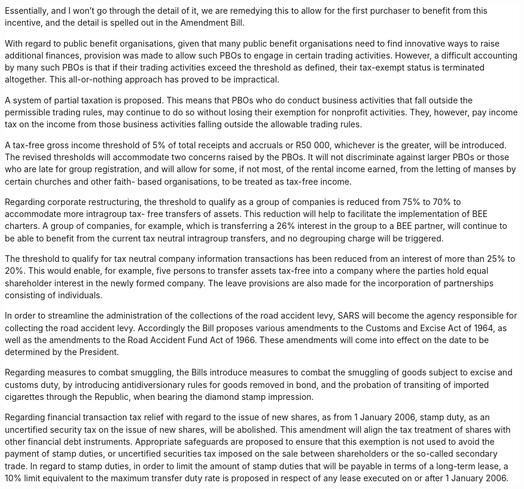 Essentially, and I won’t go through the detail of it, we are remedying this
to allow for the first purchaser to benefit from this incentive, and the
detail is spelled out in the Amendment Bill.

With regard to public benefit organisations, given that many public benefit
organisations need to find innovative ways to raise additional finances,
provision was made to allow such PBOs to engage in certain trading
activities. However, a difficult accounting by many such PBOs is that if
their trading activities exceed the threshold as defined, their tax-exempt
status is terminated altogether. This all-or-nothing approach has proved to
be impractical.

A system of partial taxation is proposed. This means that PBOs who do
conduct business activities that fall outside the permissible trading
rules, may continue to do so without losing their exemption for nonprofit
activities. They, however, pay income tax on the income from those business
activities falling outside the allowable trading rules.

A tax-free gross income threshold of 5% of total receipts and accruals or
R50 000, whichever is the greater, will be introduced. The revised
thresholds will accommodate two concerns raised by the PBOs. It will not
discriminate against larger PBOs or those who are late for group
registration, and will allow for some, if not most, of the rental income
earned, from the letting of manses by certain churches and other faith-
based organisations, to be treated as tax-free income.

Regarding corporate restructuring, the threshold to qualify as a group of
companies is reduced from 75% to 70% to accommodate more intragroup tax-
free transfers of assets. This reduction will help to facilitate the
implementation of BEE charters. A group of companies, for example, which is
transferring a 26% interest in the group to a BEE partner, will continue to
be able to benefit from the current tax neutral intragroup transfers, and
no degrouping charge will be triggered.

The threshold to qualify for tax neutral company information transactions
has been reduced from an interest of more than 25% to 20%. This would
enable, for example, five persons to transfer assets tax-free into a
company where the parties hold equal shareholder interest in the newly
formed company. The leave provisions are also made for the incorporation of
partnerships consisting of individuals.

In order to streamline the administration of the collections of the road
accident levy, SARS will become the agency responsible for collecting the
road accident levy. Accordingly the Bill proposes various amendments to the
Customs and Excise Act of 1964, as well as the amendments to the Road
Accident Fund Act of 1966. These amendments will come into effect on the
date to be determined by the President.

Regarding measures to combat smuggling, the Bills introduce measures to
combat the smuggling of goods subject to excise and customs duty, by
introducing antidiversionary rules for goods removed in bond, and the
probation of transiting of imported cigarettes through the Republic, when
bearing the diamond stamp impression.

Regarding financial transaction tax relief with regard to the issue of new
shares, as from 1 January 2006, stamp duty, as an uncertified security tax
on the issue of new shares, will be abolished. This amendment will align
the tax treatment of shares with other financial debt instruments.
Appropriate safeguards are proposed to ensure that this exemption is not
used to avoid the payment of stamp duties, or uncertified securities tax
imposed on the sale between shareholders or the so-called secondary trade.
In regard to stamp duties, in order to limit the amount of stamp duties
that will be payable in terms of a long-term lease, a 10% limit equivalent
to the maximum transfer duty rate is proposed in respect of any lease
executed on or after 1 January 2006.
